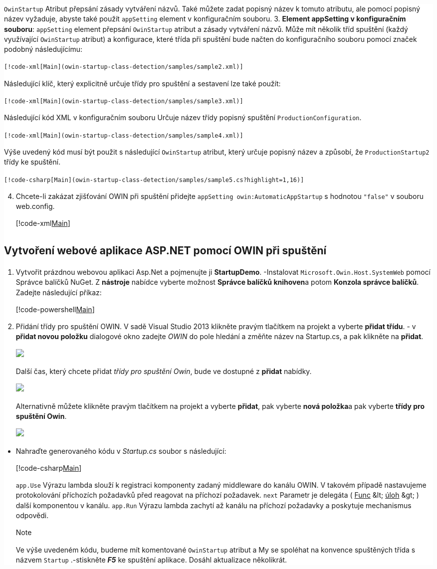    `OwinStartup` Atribut přepsání zásady vytváření názvů. Také můžete zadat popisný název k tomuto atributu, ale pomocí popisný název vyžaduje, abyste také použít `appSetting` element v konfiguračním souboru.
3. **Element appSetting v konfiguračním souboru**: `appSetting` element přepsání `OwinStartup` atribut a zásady vytváření názvů. Může mít několik tříd spuštění (každý využívající `OwinStartup` atribut) a konfigurace, které třída při spuštění bude načten do konfiguračního souboru pomocí značek podobný následujícímu:  

    [!code-xml[Main](owin-startup-class-detection/samples/sample2.xml)]

   Následující klíč, který explicitně určuje třídy pro spuštění a sestavení lze také použít: 

    [!code-xml[Main](owin-startup-class-detection/samples/sample3.xml)]

   Následující kód XML v konfiguračním souboru Určuje název třídy popisný spuštění `ProductionConfiguration`.  

    [!code-xml[Main](owin-startup-class-detection/samples/sample4.xml)]

   Výše uvedený kód musí být použit s následující `OwinStartup` atribut, který určuje popisný název a způsobí, že `ProductionStartup2` třídy ke spuštění.

    [!code-csharp[Main](owin-startup-class-detection/samples/sample5.cs?highlight=1,16)]
4. Chcete-li zakázat zjišťování OWIN při spuštění přidejte `appSetting owin:AutomaticAppStartup` s hodnotou `"false"` v souboru web.config.

    [!code-xml[Main](owin-startup-class-detection/samples/sample6.xml)]

## <a name="create-an-aspnet-web-app-using-owin-startup"></a>Vytvoření webové aplikace ASP.NET pomocí OWIN při spuštění

1. Vytvořit prázdnou webovou aplikaci Asp.Net a pojmenujte ji **StartupDemo**. -Instalovat `Microsoft.Owin.Host.SystemWeb` pomocí Správce balíčků NuGet. Z **nástroje** nabídce vyberte možnost **Správce balíčků knihoven**a potom **Konzola správce balíčků**. Zadejte následující příkaz:  

    [!code-powershell[Main](owin-startup-class-detection/samples/sample7.ps1)]
2. Přidání třídy pro spuštění OWIN. V sadě Visual Studio 2013 klikněte pravým tlačítkem na projekt a vyberte **přidat třídu**. - v **přidat novou položku** dialogové okno zadejte *OWIN* do pole hledání a změňte název na Startup.cs, a pak klikněte na **přidat**.  
  
     ![](owin-startup-class-detection/_static/image1.png)   
  
   Další čas, který chcete přidat *třídy pro spuštění Owin*, bude ve dostupné z **přidat** nabídky.  
   
     ![](owin-startup-class-detection/_static/image2.png)  
  
   Alternativně můžete klikněte pravým tlačítkem na projekt a vyberte **přidat**, pak vyberte **nová položka**a pak vyberte **třídy pro spuštění Owin**.  
  
     ![](owin-startup-class-detection/_static/image3.png)  
  
- Nahraďte generovaného kódu v *Startup.cs* soubor s následující:  

    [!code-csharp[Main](owin-startup-class-detection/samples/sample8.cs?highlight=5,7,15-28,31-34)]
  
  `app.Use` Výrazu lambda slouží k registraci komponenty zadaný middleware do kanálu OWIN. V takovém případě nastavujeme protokolování příchozích požadavků před reagovat na příchozí požadavek. `next` Parametr je delegáta ( [Func](https://msdn.microsoft.com/library/bb534960(v=vs.100).aspx) &lt; [úloh](https://msdn.microsoft.com/library/dd321424(v=vs.100).aspx) &gt; ) další komponentou v kanálu. `app.Run` Výrazu lambda zachytí až kanálu na příchozí požadavky a poskytuje mechanismus odpovědi.
     > [!NOTE]
     > Ve výše uvedeném kódu, budeme mít komentované `OwinStartup` atribut a My se spoléhat na konvence spuštěných třída s názvem `Startup` .-stiskněte ***F5*** ke spuštění aplikace. Dosáhl aktualizace několikrát.  
  